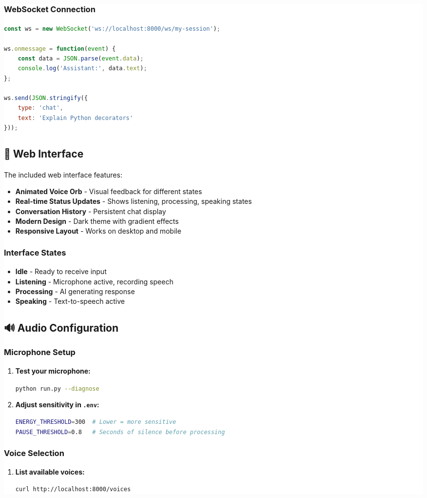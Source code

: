 ### WebSocket Connection
```javascript
const ws = new WebSocket('ws://localhost:8000/ws/my-session');

ws.onmessage = function(event) {
    const data = JSON.parse(event.data);
    console.log('Assistant:', data.text);
};

ws.send(JSON.stringify({
    type: 'chat',
    text: 'Explain Python decorators'
}));
```

## 🎨 Web Interface

The included web interface features:

- **Animated Voice Orb** - Visual feedback for different states
- **Real-time Status Updates** - Shows listening, processing, speaking states
- **Conversation History** - Persistent chat display
- **Modern Design** - Dark theme with gradient effects
- **Responsive Layout** - Works on desktop and mobile

### Interface States

- **Idle** - Ready to receive input
- **Listening** - Microphone active, recording speech
- **Processing** - AI generating response
- **Speaking** - Text-to-speech active

## 🔊 Audio Configuration

### Microphone Setup

1. **Test your microphone:**
   ```bash
   python run.py --diagnose
   ```

2. **Adjust sensitivity in `.env`:**
   ```bash
   ENERGY_THRESHOLD=300  # Lower = more sensitive
   PAUSE_THRESHOLD=0.8   # Seconds of silence before processing
   ```

### Voice Selection

1. **List available voices:**
   ```bash
   curl http://localhost:8000/voices
   ```
